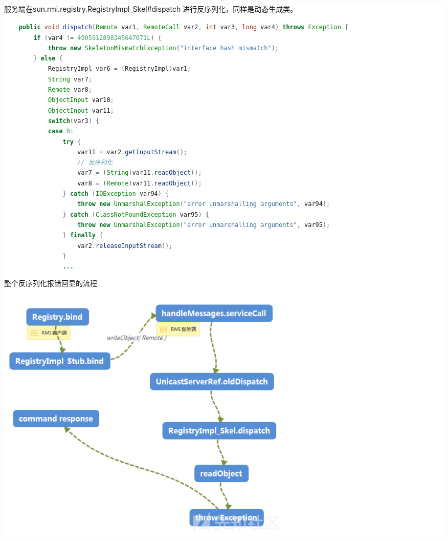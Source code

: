 ```java
```

服务端在sun.rmi.registry.RegistryImpl_Skel#dispatch 进行反序列化，同样是动态生成类。 

```java
    public void dispatch(Remote var1, RemoteCall var2, int var3, long var4) throws Exception {
        if (var4 != 4905912898345647071L) {
            throw new SkeletonMismatchException("interface hash mismatch");
        } else {
            RegistryImpl var6 = (RegistryImpl)var1;
            String var7;
            Remote var8;
            ObjectInput var10;
            ObjectInput var11;
            switch(var3) {
            case 0:
                try {
                    var11 = var2.getInputStream();
                    // 反序列化
                    var7 = (String)var11.readObject();
                    var8 = (Remote)var11.readObject();
                } catch (IOException var94) {
                    throw new UnmarshalException("error unmarshalling arguments", var94);
                } catch (ClassNotFoundException var95) {
                    throw new UnmarshalException("error unmarshalling arguments", var95);
                } finally {
                    var2.releaseInputStream();
                }
                ...
```

整个反序列化报错回显的流程

 ![img](img/20180328005020-ef3de872-31de-1.png) 
